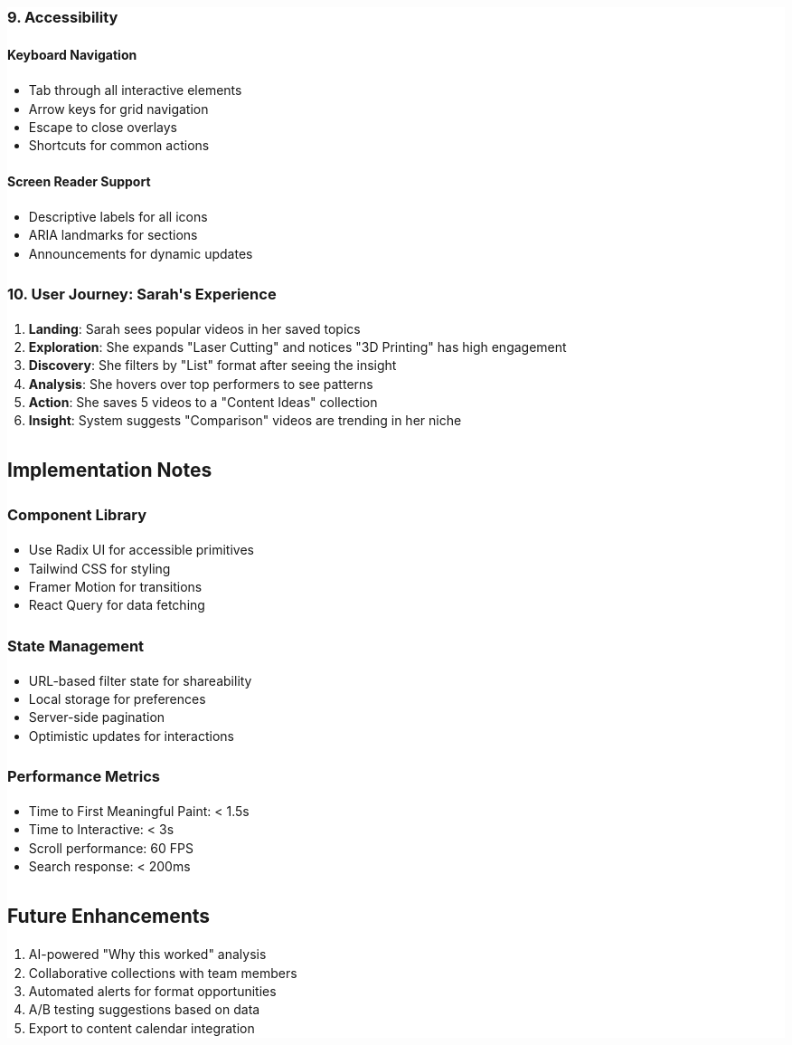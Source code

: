 ### 9. Accessibility

#### Keyboard Navigation
- Tab through all interactive elements
- Arrow keys for grid navigation
- Escape to close overlays
- Shortcuts for common actions

#### Screen Reader Support
- Descriptive labels for all icons
- ARIA landmarks for sections
- Announcements for dynamic updates

### 10. User Journey: Sarah's Experience

1. **Landing**: Sarah sees popular videos in her saved topics
2. **Exploration**: She expands "Laser Cutting" and notices "3D Printing" has high engagement
3. **Discovery**: She filters by "List" format after seeing the insight
4. **Analysis**: She hovers over top performers to see patterns
5. **Action**: She saves 5 videos to a "Content Ideas" collection
6. **Insight**: System suggests "Comparison" videos are trending in her niche

## Implementation Notes

### Component Library
- Use Radix UI for accessible primitives
- Tailwind CSS for styling
- Framer Motion for transitions
- React Query for data fetching

### State Management
- URL-based filter state for shareability
- Local storage for preferences
- Server-side pagination
- Optimistic updates for interactions

### Performance Metrics
- Time to First Meaningful Paint: < 1.5s
- Time to Interactive: < 3s
- Scroll performance: 60 FPS
- Search response: < 200ms

## Future Enhancements
1. AI-powered "Why this worked" analysis
2. Collaborative collections with team members
3. Automated alerts for format opportunities
4. A/B testing suggestions based on data
5. Export to content calendar integration